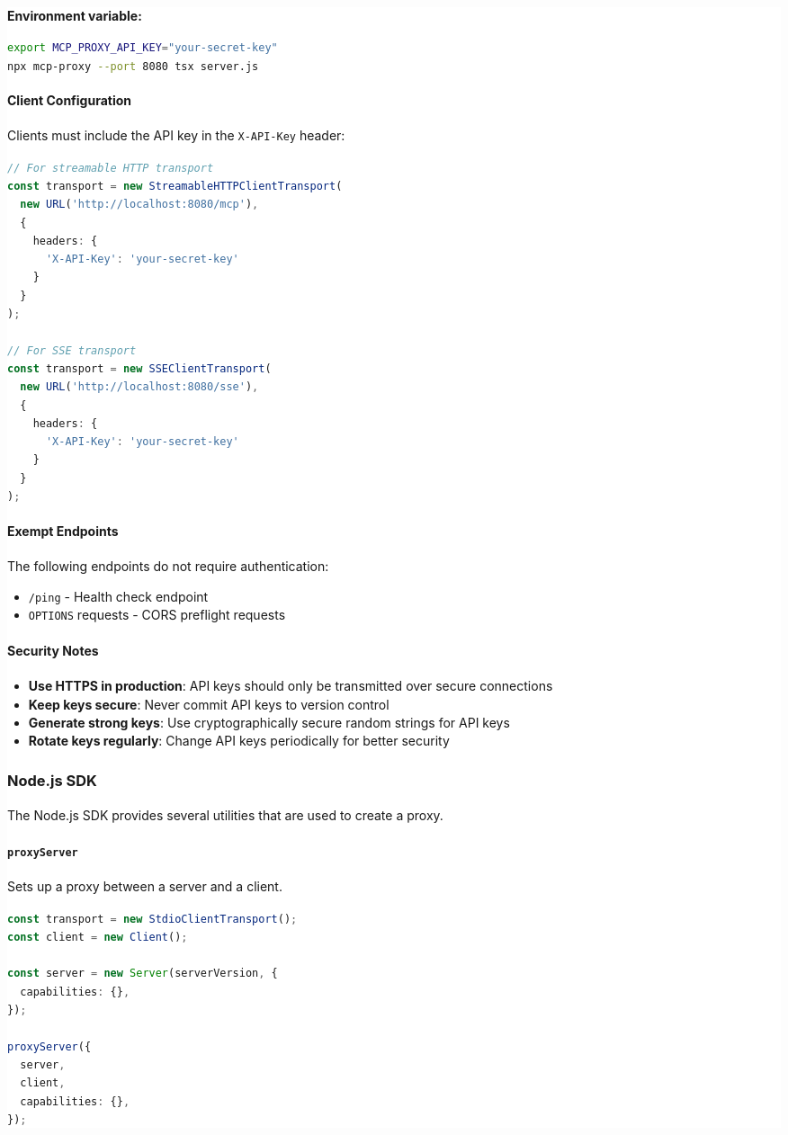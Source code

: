 **Environment variable:**
```bash
export MCP_PROXY_API_KEY="your-secret-key"
npx mcp-proxy --port 8080 tsx server.js
```

#### Client Configuration

Clients must include the API key in the `X-API-Key` header:

```typescript
// For streamable HTTP transport
const transport = new StreamableHTTPClientTransport(
  new URL('http://localhost:8080/mcp'),
  {
    headers: {
      'X-API-Key': 'your-secret-key'
    }
  }
);

// For SSE transport
const transport = new SSEClientTransport(
  new URL('http://localhost:8080/sse'),
  {
    headers: {
      'X-API-Key': 'your-secret-key'
    }
  }
);
```

#### Exempt Endpoints

The following endpoints do not require authentication:
- `/ping` - Health check endpoint
- `OPTIONS` requests - CORS preflight requests

#### Security Notes

- **Use HTTPS in production**: API keys should only be transmitted over secure connections
- **Keep keys secure**: Never commit API keys to version control
- **Generate strong keys**: Use cryptographically secure random strings for API keys
- **Rotate keys regularly**: Change API keys periodically for better security

### Node.js SDK

The Node.js SDK provides several utilities that are used to create a proxy.

#### `proxyServer`

Sets up a proxy between a server and a client.

```ts
const transport = new StdioClientTransport();
const client = new Client();

const server = new Server(serverVersion, {
  capabilities: {},
});

proxyServer({
  server,
  client,
  capabilities: {},
});
```
